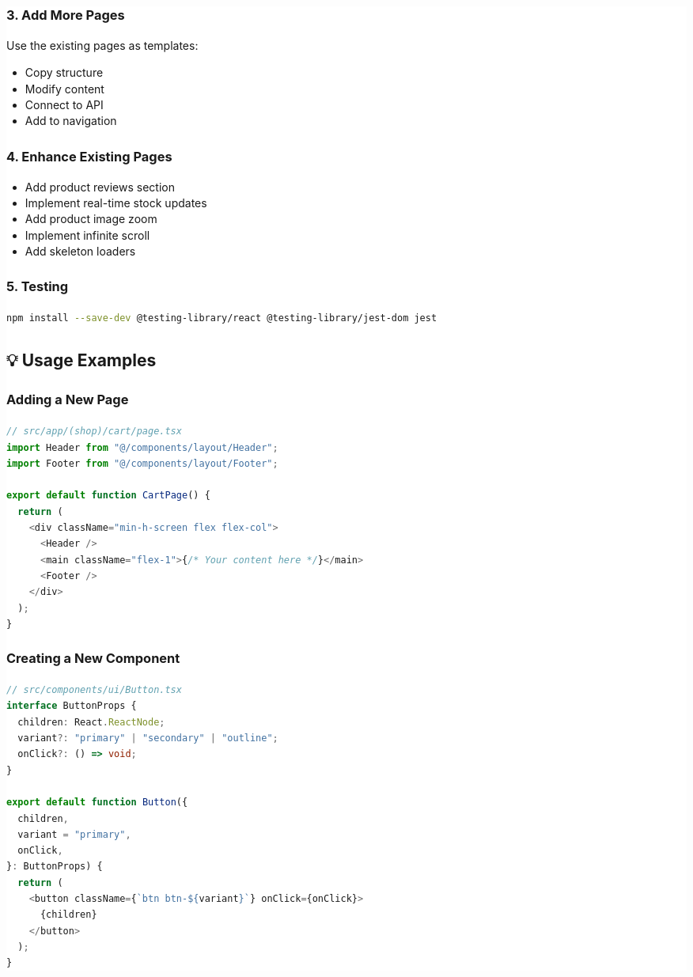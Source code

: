 ### 3. **Add More Pages**

Use the existing pages as templates:

- Copy structure
- Modify content
- Connect to API
- Add to navigation

### 4. **Enhance Existing Pages**

- Add product reviews section
- Implement real-time stock updates
- Add product image zoom
- Implement infinite scroll
- Add skeleton loaders

### 5. **Testing**

```bash
npm install --save-dev @testing-library/react @testing-library/jest-dom jest
```

## 💡 Usage Examples

### Adding a New Page

```typescript
// src/app/(shop)/cart/page.tsx
import Header from "@/components/layout/Header";
import Footer from "@/components/layout/Footer";

export default function CartPage() {
  return (
    <div className="min-h-screen flex flex-col">
      <Header />
      <main className="flex-1">{/* Your content here */}</main>
      <Footer />
    </div>
  );
}
```

### Creating a New Component

```typescript
// src/components/ui/Button.tsx
interface ButtonProps {
  children: React.ReactNode;
  variant?: "primary" | "secondary" | "outline";
  onClick?: () => void;
}

export default function Button({
  children,
  variant = "primary",
  onClick,
}: ButtonProps) {
  return (
    <button className={`btn btn-${variant}`} onClick={onClick}>
      {children}
    </button>
  );
}
```
